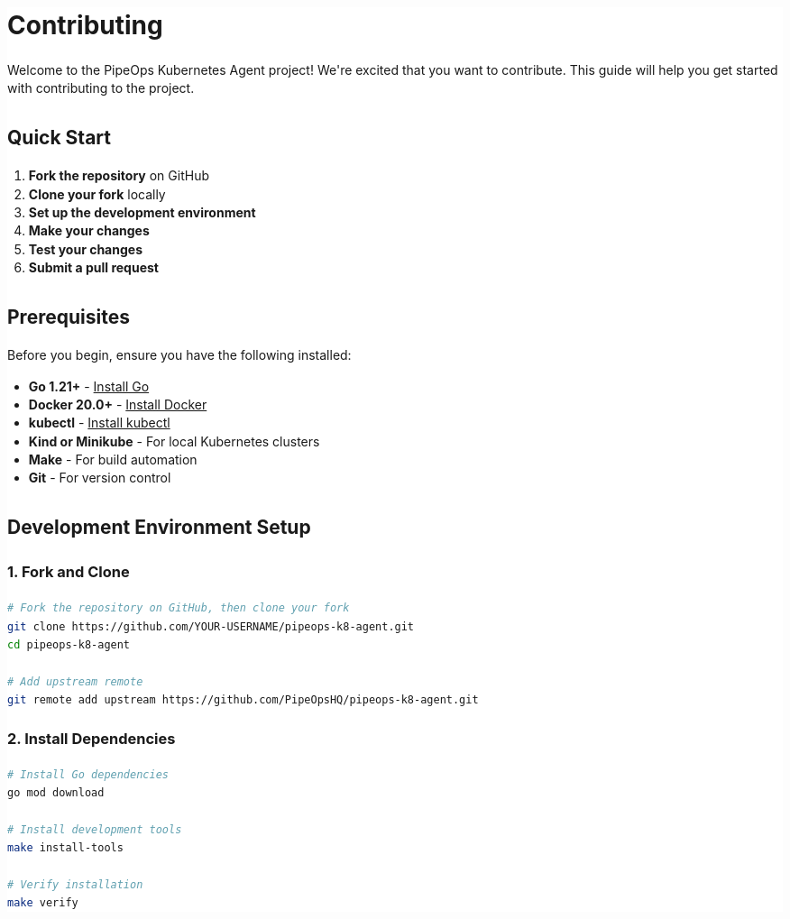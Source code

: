 # Contributing

Welcome to the PipeOps Kubernetes Agent project! We're excited that you want to contribute. This guide will help you get started with contributing to the project.

## Quick Start

1. **Fork the repository** on GitHub
2. **Clone your fork** locally
3. **Set up the development environment**
4. **Make your changes**
5. **Test your changes**
6. **Submit a pull request**

## Prerequisites

Before you begin, ensure you have the following installed:

- **Go 1.21+** - [Install Go](https://golang.org/dl/)
- **Docker 20.0+** - [Install Docker](https://docs.docker.com/get-docker/)
- **kubectl** - [Install kubectl](https://kubernetes.io/docs/tasks/tools/install-kubectl/)
- **Kind or Minikube** - For local Kubernetes clusters
- **Make** - For build automation
- **Git** - For version control

## Development Environment Setup

### 1. Fork and Clone

```bash
# Fork the repository on GitHub, then clone your fork
git clone https://github.com/YOUR-USERNAME/pipeops-k8-agent.git
cd pipeops-k8-agent

# Add upstream remote
git remote add upstream https://github.com/PipeOpsHQ/pipeops-k8-agent.git
```

### 2. Install Dependencies

```bash
# Install Go dependencies
go mod download

# Install development tools
make install-tools

# Verify installation
make verify
```
